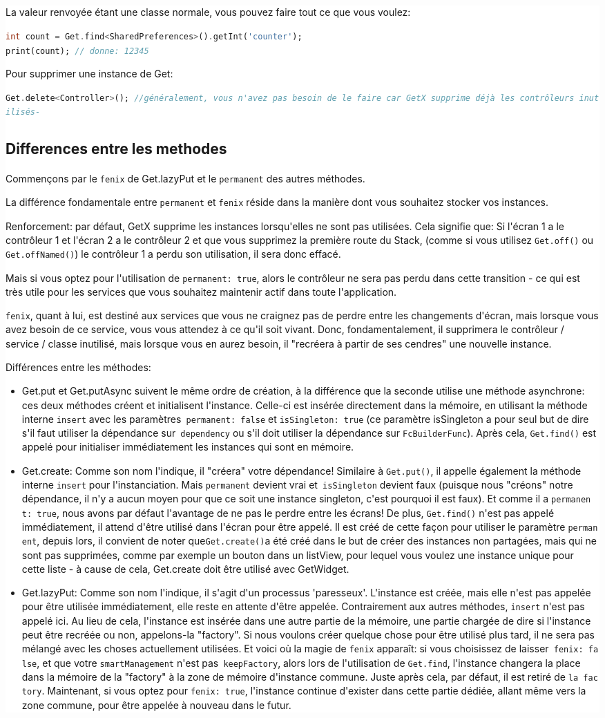 La valeur renvoyée étant une classe normale, vous pouvez faire tout ce que vous voulez:
```dart
int count = Get.find<SharedPreferences>().getInt('counter');
print(count); // donne: 12345
```

Pour supprimer une instance de Get:

```dart
Get.delete<Controller>(); //généralement, vous n'avez pas besoin de le faire car GetX supprime déjà les contrôleurs inutilisés-
```

## Differences entre les methodes

Commençons par le `fenix` de Get.lazyPut et le `permanent` des autres méthodes.

La différence fondamentale entre `permanent` et `fenix` réside dans la manière dont vous souhaitez stocker vos instances.

Renforcement: par défaut, GetX supprime les instances lorsqu'elles ne sont pas utilisées.
Cela signifie que: Si l'écran 1 a le contrôleur 1 et l'écran 2 a le contrôleur 2 et que vous supprimez la première route du Stack, (comme si vous utilisez `Get.off()` ou `Get.offNamed()`) le contrôleur 1 a perdu son utilisation, il sera donc effacé.

Mais si vous optez pour l'utilisation de `permanent: true`, alors le contrôleur ne sera pas perdu dans cette transition - ce qui est très utile pour les services que vous souhaitez maintenir actif dans toute l'application.

`fenix`, quant à lui, est destiné aux services que vous ne craignez pas de perdre entre les changements d'écran, mais lorsque vous avez besoin de ce service, vous vous attendez à ce qu'il soit vivant. Donc, fondamentalement, il supprimera le contrôleur / service / classe inutilisé, mais lorsque vous en aurez besoin, il "recréera à partir de ses cendres" une nouvelle instance.

Différences entre les méthodes:

- Get.put et Get.putAsync suivent le même ordre de création, à la différence que la seconde utilise une méthode asynchrone: ces deux méthodes créent et initialisent l'instance. Celle-ci est insérée directement dans la mémoire, en utilisant la méthode interne `insert` avec les paramètres` permanent: false` et `isSingleton: true` (ce paramètre isSingleton a pour seul but de dire s'il faut utiliser la dépendance sur` dependency` ou s'il doit utiliser la dépendance sur `FcBuilderFunc`). Après cela, `Get.find()` est appelé pour initialiser immédiatement les instances qui sont en mémoire.

- Get.create: Comme son nom l'indique, il "créera" votre dépendance! Similaire à `Get.put()`, il appelle également la méthode interne `insert` pour l'instanciation. Mais `permanent` devient vrai et` isSingleton` devient faux (puisque nous "créons" notre dépendance, il n'y a aucun moyen pour que ce soit une instance singleton, c'est pourquoi il est faux). Et comme il a `permanent: true`, nous avons par défaut l'avantage de ne pas le perdre entre les écrans! De plus, `Get.find()` n'est pas appelé immédiatement, il attend d'être utilisé dans l'écran pour être appelé. Il est créé de cette façon pour utiliser le paramètre `permanent`, depuis lors, il convient de noter que` Get.create() `a été créé dans le but de créer des instances non partagées, mais qui ne sont pas supprimées, comme par exemple un bouton dans un listView, pour lequel vous voulez une instance unique pour cette liste - à cause de cela, Get.create doit être utilisé avec GetWidget.

- Get.lazyPut: Comme son nom l'indique, il s'agit d'un processus 'paresseux'. L'instance est créée, mais elle n'est pas appelée pour être utilisée immédiatement, elle reste en attente d'être appelée. Contrairement aux autres méthodes, `insert` n'est pas appelé ici. Au lieu de cela, l'instance est insérée dans une autre partie de la mémoire, une partie chargée de dire si l'instance peut être recréée ou non, appelons-la "factory". Si nous voulons créer quelque chose pour être utilisé plus tard, il ne sera pas mélangé avec les choses actuellement utilisées. Et voici où la magie de `fenix` apparaît: si vous choisissez de laisser` fenix: false`, et que votre `smartManagement` n'est pas` keepFactory`, alors lors de l'utilisation de `Get.find`, l'instance changera la place dans la mémoire de la "factory" à la zone de mémoire d'instance commune. Juste après cela, par défaut, il est retiré de `la factory`. Maintenant, si vous optez pour `fenix: true`, l'instance continue d'exister dans cette partie dédiée, allant même vers la zone commune, pour être appelée à nouveau dans le futur.
